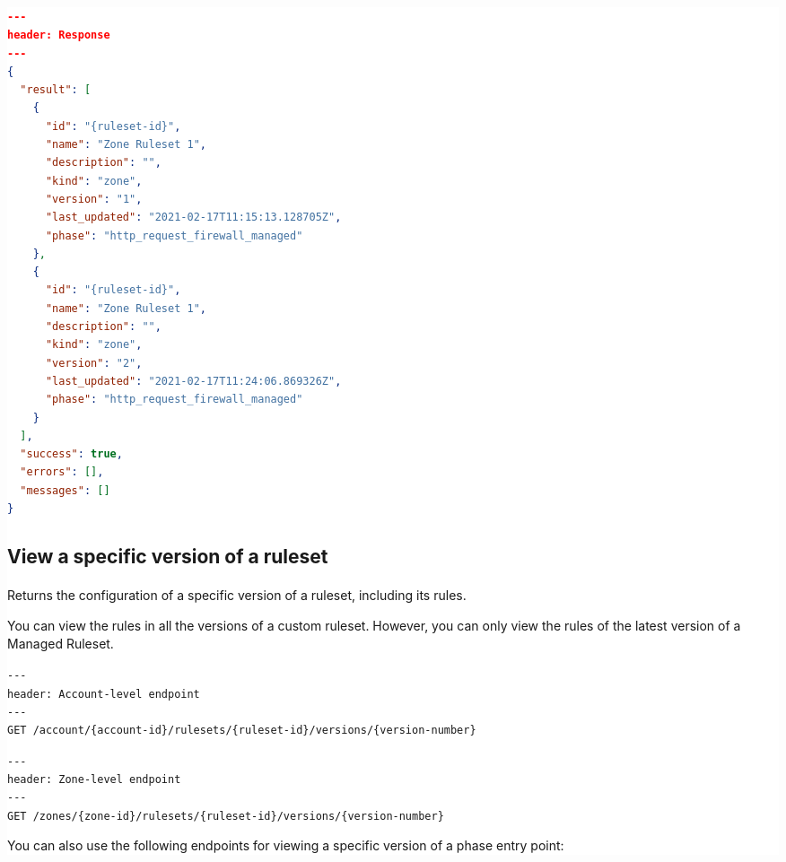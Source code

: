 ```json
---
header: Response
---
{
  "result": [
    {
      "id": "{ruleset-id}",
      "name": "Zone Ruleset 1",
      "description": "",
      "kind": "zone",
      "version": "1",
      "last_updated": "2021-02-17T11:15:13.128705Z",
      "phase": "http_request_firewall_managed"
    },
    {
      "id": "{ruleset-id}",
      "name": "Zone Ruleset 1",
      "description": "",
      "kind": "zone",
      "version": "2",
      "last_updated": "2021-02-17T11:24:06.869326Z",
      "phase": "http_request_firewall_managed"
    }
  ],
  "success": true,
  "errors": [],
  "messages": []
}
```

## View a specific version of a ruleset

Returns the configuration of a specific version of a ruleset, including its rules.

You can view the rules in all the versions of a custom ruleset. However, you can only view the rules of the latest version of a Managed Ruleset.

```bash
---
header: Account-level endpoint
---
GET /account/{account-id}/rulesets/{ruleset-id}/versions/{version-number}
```

```bash
---
header: Zone-level endpoint
---
GET /zones/{zone-id}/rulesets/{ruleset-id}/versions/{version-number}
```

You can also use the following endpoints for viewing a specific version of a phase entry point:
